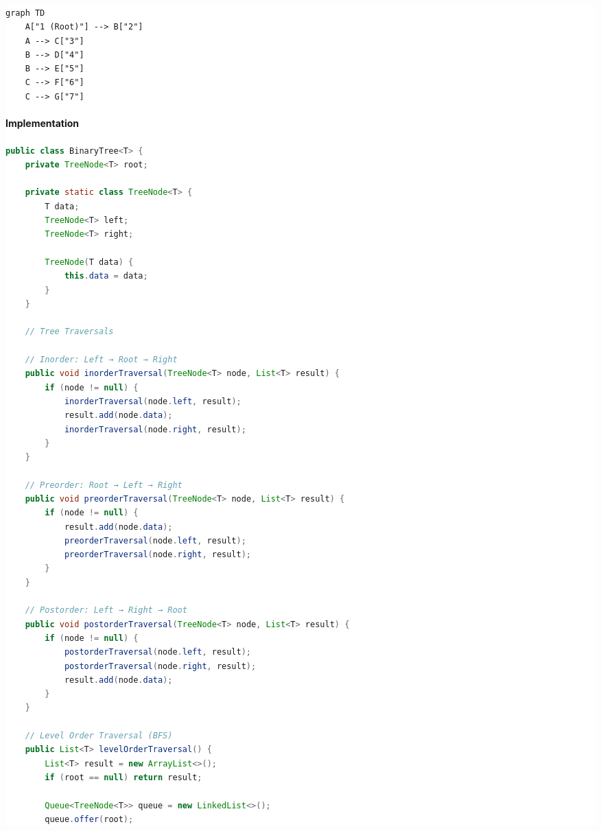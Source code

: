 ```mermaid
graph TD
    A["1 (Root)"] --> B["2"]
    A --> C["3"]
    B --> D["4"]
    B --> E["5"]
    C --> F["6"]
    C --> G["7"]
```

</div>

#### Implementation

```java path=null start=null
public class BinaryTree<T> {
    private TreeNode<T> root;

    private static class TreeNode<T> {
        T data;
        TreeNode<T> left;
        TreeNode<T> right;

        TreeNode(T data) {
            this.data = data;
        }
    }

    // Tree Traversals

    // Inorder: Left → Root → Right
    public void inorderTraversal(TreeNode<T> node, List<T> result) {
        if (node != null) {
            inorderTraversal(node.left, result);
            result.add(node.data);
            inorderTraversal(node.right, result);
        }
    }

    // Preorder: Root → Left → Right
    public void preorderTraversal(TreeNode<T> node, List<T> result) {
        if (node != null) {
            result.add(node.data);
            preorderTraversal(node.left, result);
            preorderTraversal(node.right, result);
        }
    }

    // Postorder: Left → Right → Root
    public void postorderTraversal(TreeNode<T> node, List<T> result) {
        if (node != null) {
            postorderTraversal(node.left, result);
            postorderTraversal(node.right, result);
            result.add(node.data);
        }
    }

    // Level Order Traversal (BFS)
    public List<T> levelOrderTraversal() {
        List<T> result = new ArrayList<>();
        if (root == null) return result;

        Queue<TreeNode<T>> queue = new LinkedList<>();
        queue.offer(root);

```